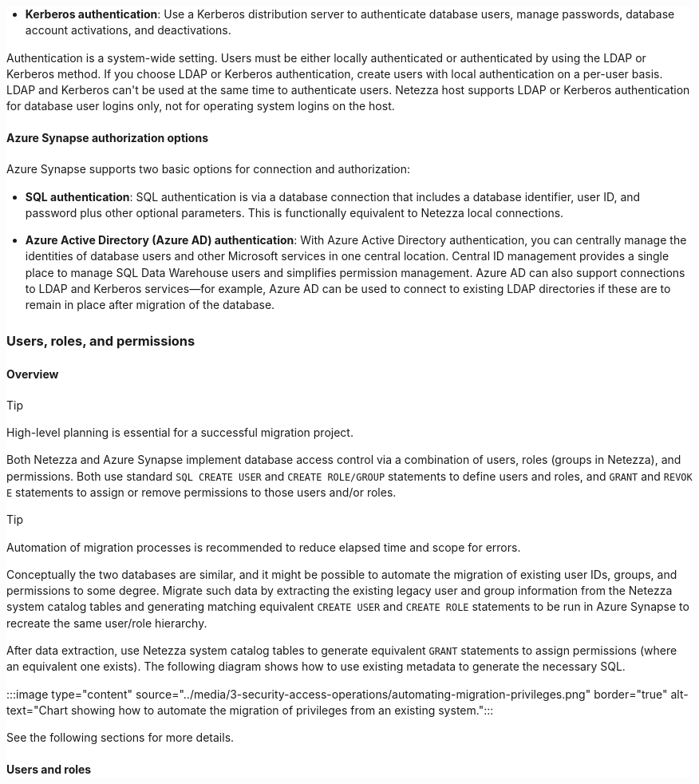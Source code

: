- **Kerberos authentication**: Use a Kerberos distribution server to authenticate database users, manage passwords, database account activations, and deactivations.

Authentication is a system-wide setting. Users must be either locally authenticated or authenticated by using the LDAP or Kerberos method. If you choose LDAP or Kerberos authentication, create users with local authentication on a per-user basis. LDAP and Kerberos can't be used at the same time to authenticate users. Netezza host supports LDAP or Kerberos authentication for database user logins only, not for operating system logins on the host.

#### Azure Synapse authorization options

Azure Synapse supports two basic options for connection and authorization:

- **SQL authentication**: SQL authentication is via a database connection that includes a database identifier, user ID, and password plus other optional parameters. This is functionally equivalent to Netezza local connections.

- **Azure Active Directory (Azure AD) authentication**: With Azure Active Directory authentication, you can centrally manage the identities of database users and other Microsoft services in one central location. Central ID management provides a single place to manage SQL Data Warehouse users and simplifies permission management. Azure AD can also support connections to LDAP and Kerberos services&mdash;for example, Azure AD can be used to connect to existing LDAP directories if these are to remain in place after migration of the database.

### Users, roles, and permissions

#### Overview

> [!TIP]
> High-level planning is essential for a successful migration project.

Both Netezza and Azure Synapse implement database access control via a combination of users, roles (groups in Netezza), and permissions. Both use standard `SQL CREATE USER` and `CREATE ROLE/GROUP` statements to define users and roles, and `GRANT` and `REVOKE` statements to assign or remove permissions to those users and/or roles.

> [!TIP]
> Automation of migration processes is recommended to reduce elapsed time and scope for errors.

Conceptually the two databases are similar, and it might be possible to automate the migration of existing user IDs, groups, and permissions to some degree. Migrate such data by extracting the existing legacy user and group information from the Netezza system catalog tables and generating matching equivalent `CREATE USER` and `CREATE ROLE` statements to be run in Azure Synapse to recreate the same user/role hierarchy.

After data extraction, use Netezza system catalog tables to generate equivalent `GRANT` statements to assign permissions (where an equivalent one exists). The following diagram shows how to use existing metadata to generate the necessary SQL.

:::image type="content" source="../media/3-security-access-operations/automating-migration-privileges.png" border="true" alt-text="Chart showing how to automate the migration of privileges from an existing system.":::

See the following sections for more details.

#### Users and roles
